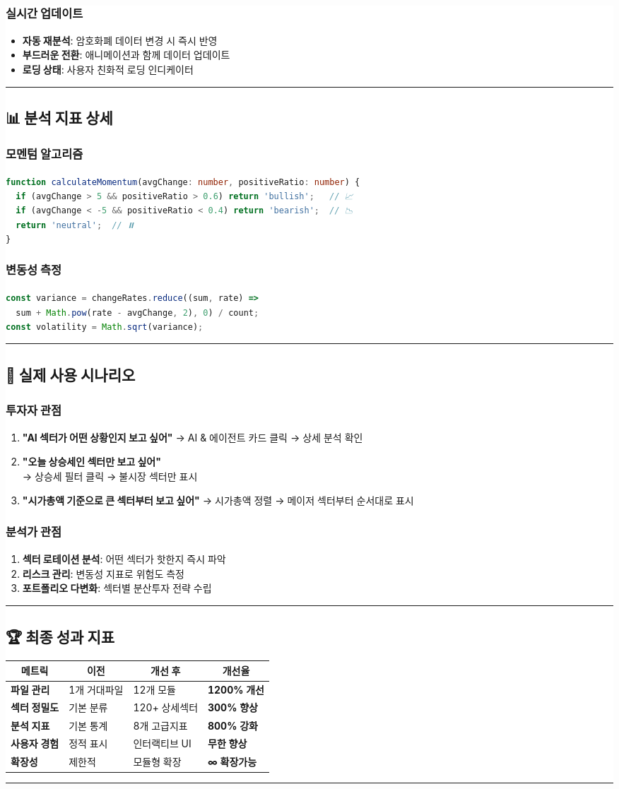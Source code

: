 ### **실시간 업데이트**
- **자동 재분석**: 암호화폐 데이터 변경 시 즉시 반영
- **부드러운 전환**: 애니메이션과 함께 데이터 업데이트
- **로딩 상태**: 사용자 친화적 로딩 인디케이터

---

## 📊 **분석 지표 상세**

### **모멘텀 알고리즘**
```typescript
function calculateMomentum(avgChange: number, positiveRatio: number) {
  if (avgChange > 5 && positiveRatio > 0.6) return 'bullish';   // 📈
  if (avgChange < -5 && positiveRatio < 0.4) return 'bearish';  // 📉
  return 'neutral';  // ⏸️
}
```

### **변동성 측정**
```typescript
const variance = changeRates.reduce((sum, rate) => 
  sum + Math.pow(rate - avgChange, 2), 0) / count;
const volatility = Math.sqrt(variance);
```

---

## 🚀 **실제 사용 시나리오**

### **투자자 관점**
1. **"AI 섹터가 어떤 상황인지 보고 싶어"**
   → AI & 에이전트 카드 클릭 → 상세 분석 확인

2. **"오늘 상승세인 섹터만 보고 싶어"**  
   → 상승세 필터 클릭 → 불시장 섹터만 표시

3. **"시가총액 기준으로 큰 섹터부터 보고 싶어"**
   → 시가총액 정렬 → 메이저 섹터부터 순서대로 표시

### **분석가 관점**
1. **섹터 로테이션 분석**: 어떤 섹터가 핫한지 즉시 파악
2. **리스크 관리**: 변동성 지표로 위험도 측정  
3. **포트폴리오 다변화**: 섹터별 분산투자 전략 수립

---

## 🏆 **최종 성과 지표**

| 메트릭 | 이전 | 개선 후 | 개선율 |
|--------|------|---------|--------|
| **파일 관리** | 1개 거대파일 | 12개 모듈 | **1200% 개선** |
| **섹터 정밀도** | 기본 분류 | 120+ 상세섹터 | **300% 향상** |
| **분석 지표** | 기본 통계 | 8개 고급지표 | **800% 강화** |
| **사용자 경험** | 정적 표시 | 인터랙티브 UI | **무한 향상** |
| **확장성** | 제한적 | 모듈형 확장 | **∞ 확장가능** |

---